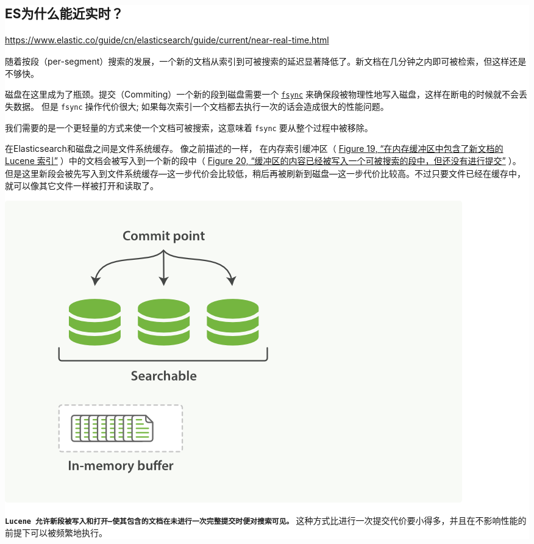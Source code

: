 ## ES为什么能近实时？

https://www.elastic.co/guide/cn/elasticsearch/guide/current/near-real-time.html

随着按段（per-segment）搜索的发展，一个新的文档从索引到可被搜索的延迟显著降低了。新文档在几分钟之内即可被检索，但这样还是不够快。

磁盘在这里成为了瓶颈。提交（Commiting）一个新的段到磁盘需要一个 [`fsync`](http://en.wikipedia.org/wiki/Fsync) 来确保段被物理性地写入磁盘，这样在断电的时候就不会丢失数据。 但是 `fsync` 操作代价很大; 如果每次索引一个文档都去执行一次的话会造成很大的性能问题。

我们需要的是一个更轻量的方式来使一个文档可被搜索，这意味着 `fsync` 要从整个过程中被移除。

在Elasticsearch和磁盘之间是文件系统缓存。 像之前描述的一样， 在内存索引缓冲区（ [Figure 19, “在内存缓冲区中包含了新文档的 Lucene 索引”](https://www.elastic.co/guide/cn/elasticsearch/guide/current/near-real-time.html#img-pre-refresh) ）中的文档会被写入到一个新的段中（ [Figure 20, “缓冲区的内容已经被写入一个可被搜索的段中，但还没有进行提交”](https://www.elastic.co/guide/cn/elasticsearch/guide/current/near-real-time.html#img-post-refresh) ）。 但是这里新段会被先写入到文件系统缓存—这一步代价会比较低，稍后再被刷新到磁盘—这一步代价比较高。不过只要文件已经在缓存中， 就可以像其它文件一样被打开和读取了。

![elas_1104](ElasticSearch.assets/elas_1104.png)

**`Lucene 允许新段被写入和打开—使其包含的文档在未进行一次完整提交时便对搜索可见。`** 这种方式比进行一次提交代价要小得多，并且在不影响性能的前提下可以被频繁地执行。

